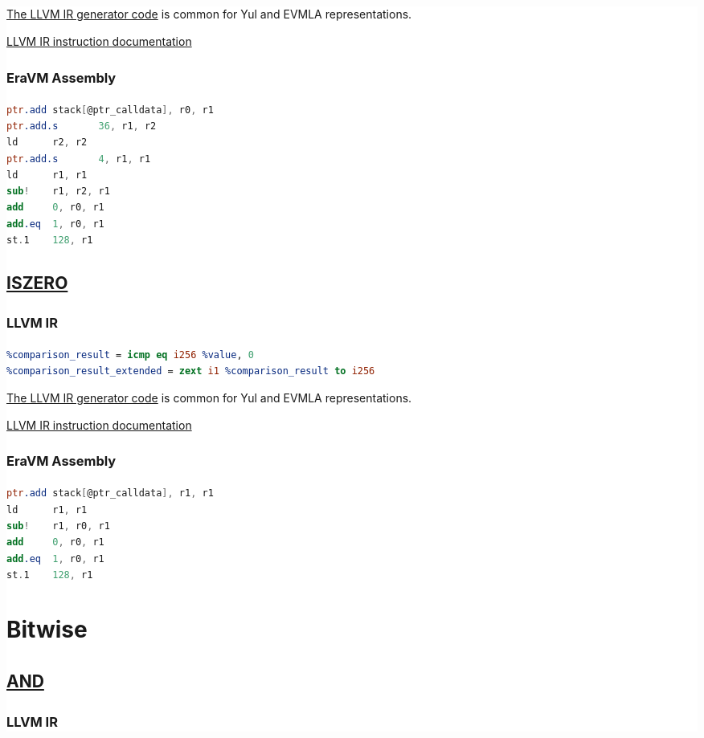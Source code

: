 [The LLVM IR generator code](https://github.com/matter-labs/era-compiler-llvm-context/blob/main/src/eravm/evm/comparison.rs#L15) is common for Yul and EVMLA representations.

[LLVM IR instruction documentation](https://releases.llvm.org/15.0.0/docs/LangRef.html#icmp-instruction)

### EraVM Assembly

```nasm
ptr.add stack[@ptr_calldata], r0, r1
ptr.add.s       36, r1, r2
ld      r2, r2
ptr.add.s       4, r1, r1
ld      r1, r1
sub!    r1, r2, r1
add     0, r0, r1
add.eq  1, r0, r1
st.1    128, r1
```

## [ISZERO](https://www.evm.codes/#15?fork=shanghai)

### LLVM IR

```llvm
%comparison_result = icmp eq i256 %value, 0
%comparison_result_extended = zext i1 %comparison_result to i256
```

[The LLVM IR generator code](https://github.com/matter-labs/era-compiler-llvm-context/blob/main/src/eravm/evm/comparison.rs#L15) is common for Yul and EVMLA representations.

[LLVM IR instruction documentation](https://releases.llvm.org/15.0.0/docs/LangRef.html#icmp-instruction)

### EraVM Assembly

```nasm
ptr.add stack[@ptr_calldata], r1, r1
ld      r1, r1
sub!    r1, r0, r1
add     0, r0, r1
add.eq  1, r0, r1
st.1    128, r1
```

# Bitwise

## [AND](https://www.evm.codes/#16?fork=shanghai)

### LLVM IR
